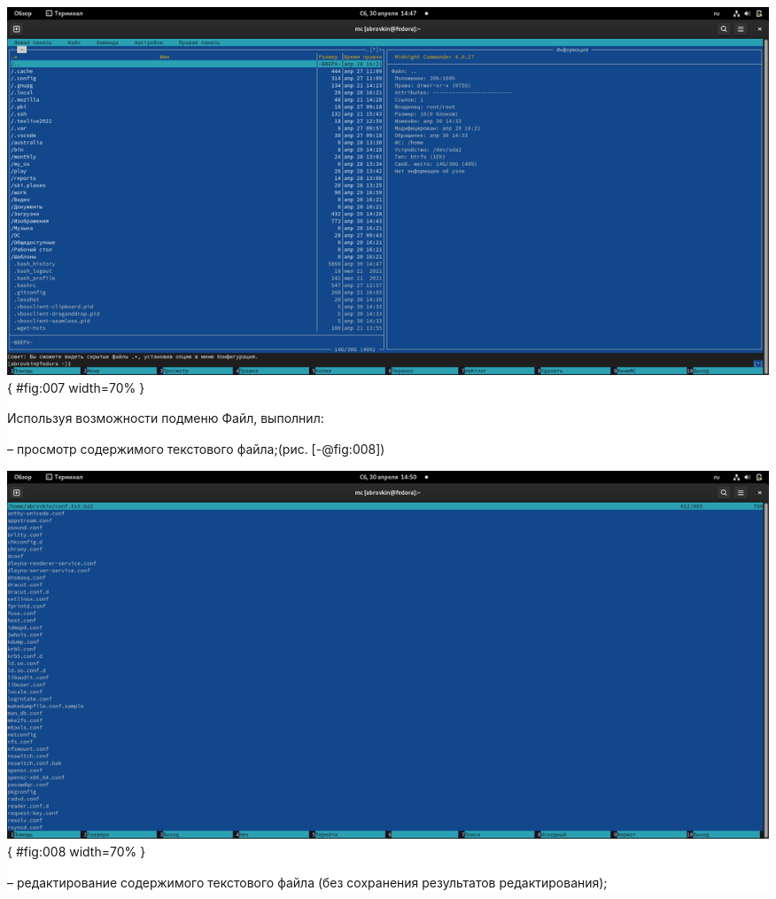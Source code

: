 ![команды меню левой панели](image/8.png){ #fig:007 width=70% }

Используя возможности подменю Файл, выполнил:

– просмотр содержимого текстового файла;(рис. [-@fig:008])

![посмотрел содержимое](image/10.png){ #fig:008 width=70% }

– редактирование содержимого текстового файла (без сохранения результатов
редактирования);
